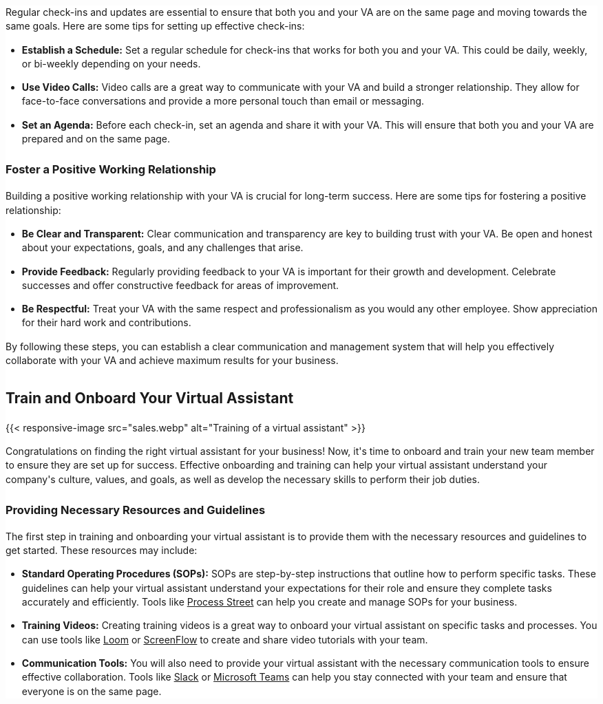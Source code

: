 Regular check-ins and updates are essential to ensure that both you and your VA are on the same page and moving towards the same goals. Here are some tips for setting up effective check-ins:

- **Establish a Schedule:** Set a regular schedule for check-ins that works for both you and your VA. This could be daily, weekly, or bi-weekly depending on your needs.

- **Use Video Calls:** Video calls are a great way to communicate with your VA and build a stronger relationship. They allow for face-to-face conversations and provide a more personal touch than email or messaging.

- **Set an Agenda:** Before each check-in, set an agenda and share it with your VA. This will ensure that both you and your VA are prepared and on the same page.

### Foster a Positive Working Relationship

Building a positive working relationship with your VA is crucial for long-term success. Here are some tips for fostering a positive relationship:

- **Be Clear and Transparent:** Clear communication and transparency are key to building trust with your VA. Be open and honest about your expectations, goals, and any challenges that arise.

- **Provide Feedback:** Regularly providing feedback to your VA is important for their growth and development. Celebrate successes and offer constructive feedback for areas of improvement.

- **Be Respectful:** Treat your VA with the same respect and professionalism as you would any other employee. Show appreciation for their hard work and contributions.

By following these steps, you can establish a clear communication and management system that will help you effectively collaborate with your VA and achieve maximum results for your business.

## Train and Onboard Your Virtual Assistant
{{< responsive-image src="sales.webp" alt="Training of a virtual assistant" >}}

Congratulations on finding the right virtual assistant for your business! Now, it's time to onboard and train your new team member to ensure they are set up for success. Effective onboarding and training can help your virtual assistant understand your company's culture, values, and goals, as well as develop the necessary skills to perform their job duties.

### Providing Necessary Resources and Guidelines

The first step in training and onboarding your virtual assistant is to provide them with the necessary resources and guidelines to get started. These resources may include:

- **Standard Operating Procedures (SOPs):** SOPs are step-by-step instructions that outline how to perform specific tasks. These guidelines can help your virtual assistant understand your expectations for their role and ensure they complete tasks accurately and efficiently. Tools like [Process Street](https://www.process.st/) can help you create and manage SOPs for your business.

- **Training Videos:** Creating training videos is a great way to onboard your virtual assistant on specific tasks and processes. You can use tools like [Loom](https://www.loom.com/) or [ScreenFlow](https://www.telestream.net/screenflow/) to create and share video tutorials with your team.

- **Communication Tools:** You will also need to provide your virtual assistant with the necessary communication tools to ensure effective collaboration. Tools like [Slack](https://slack.com/) or [Microsoft Teams](https://www.microsoft.com/en-us/microsoft-teams/group-chat-software) can help you stay connected with your team and ensure that everyone is on the same page.
